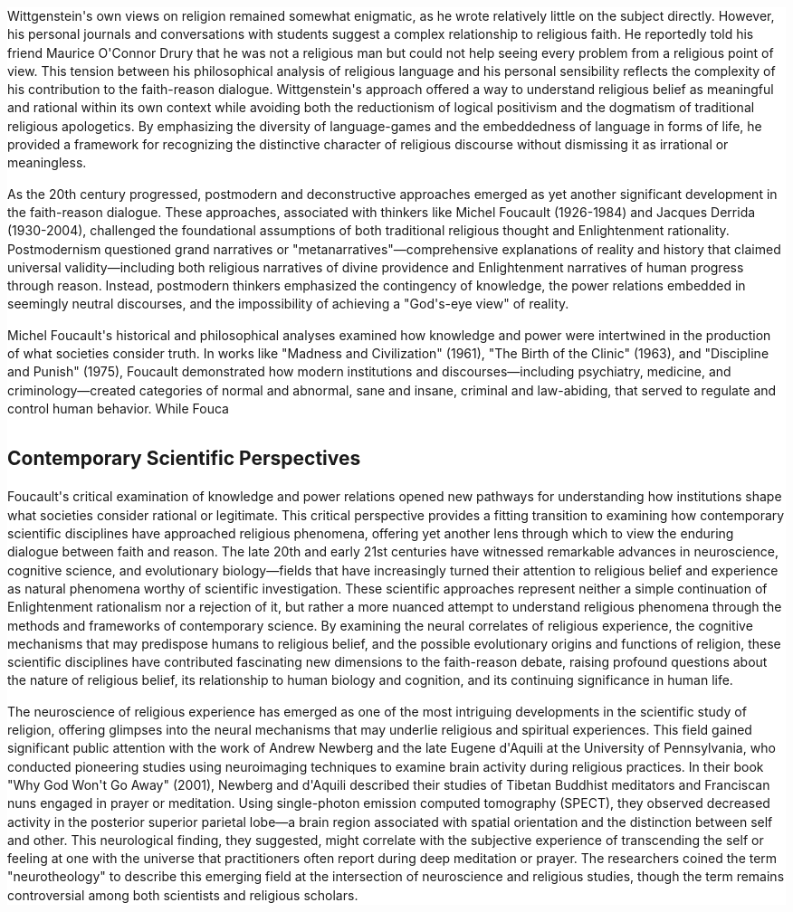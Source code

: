 Wittgenstein's own views on religion remained somewhat enigmatic, as he wrote relatively little on the subject directly. However, his personal journals and conversations with students suggest a complex relationship to religious faith. He reportedly told his friend Maurice O'Connor Drury that he was not a religious man but could not help seeing every problem from a religious point of view. This tension between his philosophical analysis of religious language and his personal sensibility reflects the complexity of his contribution to the faith-reason dialogue. Wittgenstein's approach offered a way to understand religious belief as meaningful and rational within its own context while avoiding both the reductionism of logical positivism and the dogmatism of traditional religious apologetics. By emphasizing the diversity of language-games and the embeddedness of language in forms of life, he provided a framework for recognizing the distinctive character of religious discourse without dismissing it as irrational or meaningless.

As the 20th century progressed, postmodern and deconstructive approaches emerged as yet another significant development in the faith-reason dialogue. These approaches, associated with thinkers like Michel Foucault (1926-1984) and Jacques Derrida (1930-2004), challenged the foundational assumptions of both traditional religious thought and Enlightenment rationality. Postmodernism questioned grand narratives or "metanarratives"—comprehensive explanations of reality and history that claimed universal validity—including both religious narratives of divine providence and Enlightenment narratives of human progress through reason. Instead, postmodern thinkers emphasized the contingency of knowledge, the power relations embedded in seemingly neutral discourses, and the impossibility of achieving a "God's-eye view" of reality.

Michel Foucault's historical and philosophical analyses examined how knowledge and power were intertwined in the production of what societies consider truth. In works like "Madness and Civilization" (1961), "The Birth of the Clinic" (1963), and "Discipline and Punish" (1975), Foucault demonstrated how modern institutions and discourses—including psychiatry, medicine, and criminology—created categories of normal and abnormal, sane and insane, criminal and law-abiding, that served to regulate and control human behavior. While Fouca

## Contemporary Scientific Perspectives

Foucault's critical examination of knowledge and power relations opened new pathways for understanding how institutions shape what societies consider rational or legitimate. This critical perspective provides a fitting transition to examining how contemporary scientific disciplines have approached religious phenomena, offering yet another lens through which to view the enduring dialogue between faith and reason. The late 20th and early 21st centuries have witnessed remarkable advances in neuroscience, cognitive science, and evolutionary biology—fields that have increasingly turned their attention to religious belief and experience as natural phenomena worthy of scientific investigation. These scientific approaches represent neither a simple continuation of Enlightenment rationalism nor a rejection of it, but rather a more nuanced attempt to understand religious phenomena through the methods and frameworks of contemporary science. By examining the neural correlates of religious experience, the cognitive mechanisms that may predispose humans to religious belief, and the possible evolutionary origins and functions of religion, these scientific disciplines have contributed fascinating new dimensions to the faith-reason debate, raising profound questions about the nature of religious belief, its relationship to human biology and cognition, and its continuing significance in human life.

The neuroscience of religious experience has emerged as one of the most intriguing developments in the scientific study of religion, offering glimpses into the neural mechanisms that may underlie religious and spiritual experiences. This field gained significant public attention with the work of Andrew Newberg and the late Eugene d'Aquili at the University of Pennsylvania, who conducted pioneering studies using neuroimaging techniques to examine brain activity during religious practices. In their book "Why God Won't Go Away" (2001), Newberg and d'Aquili described their studies of Tibetan Buddhist meditators and Franciscan nuns engaged in prayer or meditation. Using single-photon emission computed tomography (SPECT), they observed decreased activity in the posterior superior parietal lobe—a brain region associated with spatial orientation and the distinction between self and other. This neurological finding, they suggested, might correlate with the subjective experience of transcending the self or feeling at one with the universe that practitioners often report during deep meditation or prayer. The researchers coined the term "neurotheology" to describe this emerging field at the intersection of neuroscience and religious studies, though the term remains controversial among both scientists and religious scholars.
